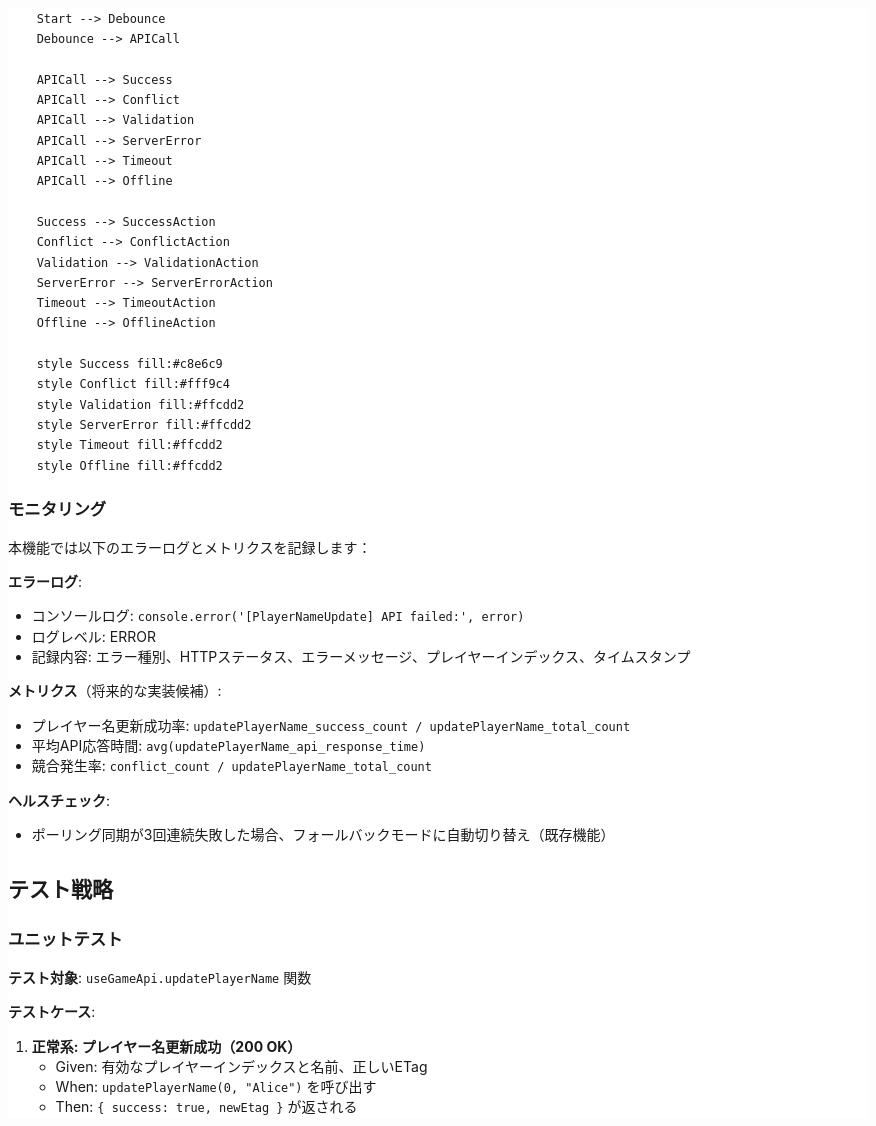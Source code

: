```mermaid
    Start --> Debounce
    Debounce --> APICall

    APICall --> Success
    APICall --> Conflict
    APICall --> Validation
    APICall --> ServerError
    APICall --> Timeout
    APICall --> Offline

    Success --> SuccessAction
    Conflict --> ConflictAction
    Validation --> ValidationAction
    ServerError --> ServerErrorAction
    Timeout --> TimeoutAction
    Offline --> OfflineAction

    style Success fill:#c8e6c9
    style Conflict fill:#fff9c4
    style Validation fill:#ffcdd2
    style ServerError fill:#ffcdd2
    style Timeout fill:#ffcdd2
    style Offline fill:#ffcdd2
```

### モニタリング

本機能では以下のエラーログとメトリクスを記録します：

**エラーログ**:
- コンソールログ: `console.error('[PlayerNameUpdate] API failed:', error)`
- ログレベル: ERROR
- 記録内容: エラー種別、HTTPステータス、エラーメッセージ、プレイヤーインデックス、タイムスタンプ

**メトリクス**（将来的な実装候補）:
- プレイヤー名更新成功率: `updatePlayerName_success_count / updatePlayerName_total_count`
- 平均API応答時間: `avg(updatePlayerName_api_response_time)`
- 競合発生率: `conflict_count / updatePlayerName_total_count`

**ヘルスチェック**:
- ポーリング同期が3回連続失敗した場合、フォールバックモードに自動切り替え（既存機能）

## テスト戦略

### ユニットテスト

**テスト対象**: `useGameApi.updatePlayerName` 関数

**テストケース**:

1. **正常系: プレイヤー名更新成功（200 OK）**
   - Given: 有効なプレイヤーインデックスと名前、正しいETag
   - When: `updatePlayerName(0, "Alice")` を呼び出す
   - Then: `{ success: true, newEtag }` が返される
